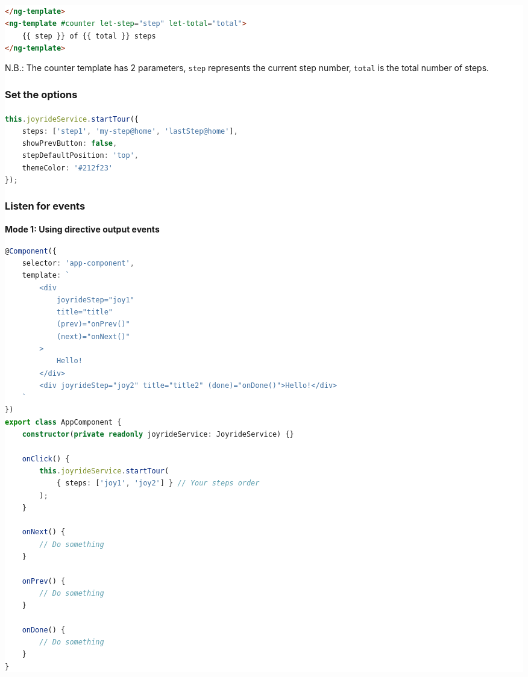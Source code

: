 ```html
</ng-template>
<ng-template #counter let-step="step" let-total="total">
    {{ step }} of {{ total }} steps
</ng-template>
```

N.B.: The counter template has 2 parameters, `step` represents the current step number, `total` is the total number of steps.

### Set the options

```typescript
this.joyrideService.startTour({
    steps: ['step1', 'my-step@home', 'lastStep@home'],
    showPrevButton: false,
    stepDefaultPosition: 'top',
    themeColor: '#212f23'
});
```

### Listen for events

**Mode 1: Using directive output events**

```typescript
@Component({
    selector: 'app-component',
    template: `
        <div
            joyrideStep="joy1"
            title="title"
            (prev)="onPrev()"
            (next)="onNext()"
        >
            Hello!
        </div>
        <div joyrideStep="joy2" title="title2" (done)="onDone()">Hello!</div>
    `
})
export class AppComponent {
    constructor(private readonly joyrideService: JoyrideService) {}

    onClick() {
        this.joyrideService.startTour(
            { steps: ['joy1', 'joy2'] } // Your steps order
        );
    }

    onNext() {
        // Do something
    }

    onPrev() {
        // Do something
    }

    onDone() {
        // Do something
    }
}
```
